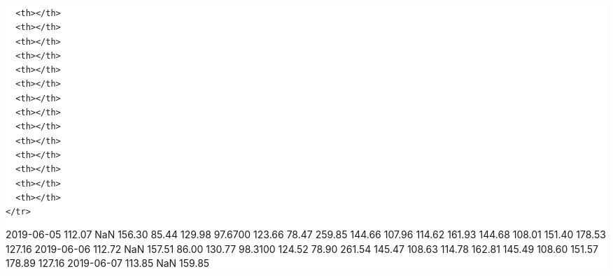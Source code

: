       <th></th>
      <th></th>
      <th></th>
      <th></th>
      <th></th>
      <th></th>
      <th></th>
      <th></th>
      <th></th>
      <th></th>
      <th></th>
      <th></th>
      <th></th>
      <th></th>
    </tr>
  </thead>
  <tbody>
    <tr>
      <th>2019-06-05</th>
      <td>112.07</td>
      <td>NaN</td>
      <td>156.30</td>
      <td>85.44</td>
      <td>129.98</td>
      <td>97.6700</td>
      <td>123.66</td>
      <td>78.47</td>
      <td>259.85</td>
      <td>144.66</td>
      <td>107.96</td>
      <td>114.62</td>
      <td>161.93</td>
      <td>144.68</td>
      <td>108.01</td>
      <td>151.40</td>
      <td>178.53</td>
      <td>127.16</td>
    </tr>
    <tr>
      <th>2019-06-06</th>
      <td>112.72</td>
      <td>NaN</td>
      <td>157.51</td>
      <td>86.00</td>
      <td>130.77</td>
      <td>98.3100</td>
      <td>124.52</td>
      <td>78.90</td>
      <td>261.54</td>
      <td>145.47</td>
      <td>108.63</td>
      <td>114.78</td>
      <td>162.81</td>
      <td>145.49</td>
      <td>108.60</td>
      <td>151.57</td>
      <td>178.89</td>
      <td>127.16</td>
    </tr>
    <tr>
      <th>2019-06-07</th>
      <td>113.85</td>
      <td>NaN</td>
      <td>159.85</td>
